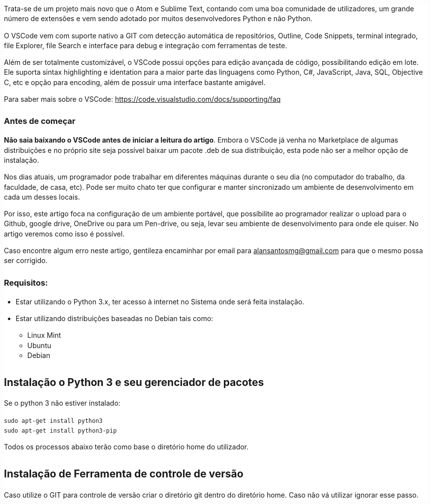 Trata-se de um projeto mais novo que o Atom e Sublime Text, contando com uma boa comunidade de utilizadores, um grande número de extensões e vem sendo adotado por muitos desenvolvedores Python e não Python.

O VSCode vem com suporte nativo a GIT com detecção automática de repositórios, Outline, Code Snippets, terminal integrado, file Explorer, file Search e interface para debug e integração com ferramentas de teste.

Além de ser totalmente customizável, o VSCode possui opções para edição avançada de código, possibilitando edição em lote. Ele suporta sintax highlighting e identation para a maior parte das linguagens  como Python, C#, JavaScript, Java, SQL, Objective C, etc e opção para encoding, além de possuir uma interface bastante amigável.

Para saber mais sobre o VSCode: https://code.visualstudio.com/docs/supporting/faq

### Antes de começar

**Não saia baixando o VSCode antes de iniciar a leitura do artigo**. Embora o VSCode já venha no Marketplace de algumas distribuições e no próprio site seja possível baixar um pacote .deb de sua distribuição, esta pode não ser a melhor opção de instalação.

Nos dias atuais, um programador pode trabalhar em diferentes máquinas durante o seu dia (no computador do trabalho, da faculdade, de casa, etc). Pode ser muito chato ter que configurar e manter sincronizado um ambiente de desenvolvimento em cada um desses locais.

Por isso, este artigo foca na configuração de um ambiente portável, que possíbilite ao programador realizar o upload para o Github, google drive, OneDrive ou para um Pen-drive, ou seja, levar seu ambiente de desenvolvimento para onde ele quiser. No artigo veremos como isso é possível.

Caso encontre algum erro neste artigo, gentileza encaminhar por email para alansantosmg@gmail.com para que o mesmo possa ser corrigido.


### Requisitos:

- Estar utilizando o Python 3.x, ter acesso à internet no Sistema onde será feita instalação.
- Estar utilizando distribuições baseadas no Debian tais como:

  * Linux Mint
  * Ubuntu
  * Debian

## Instalação o Python 3 e seu gerenciador de pacotes

Se o python 3 não estiver instalado:

    sudo apt-get install python3
    sudo apt-get install python3-pip

Todos os processos abaixo terão como base o diretório home do utilizador.

## Instalação de Ferramenta de controle de versão

Caso utilize o GIT para controle de versão criar o diretório git dentro do diretório home. Caso não vá utilizar ignorar esse passo.
